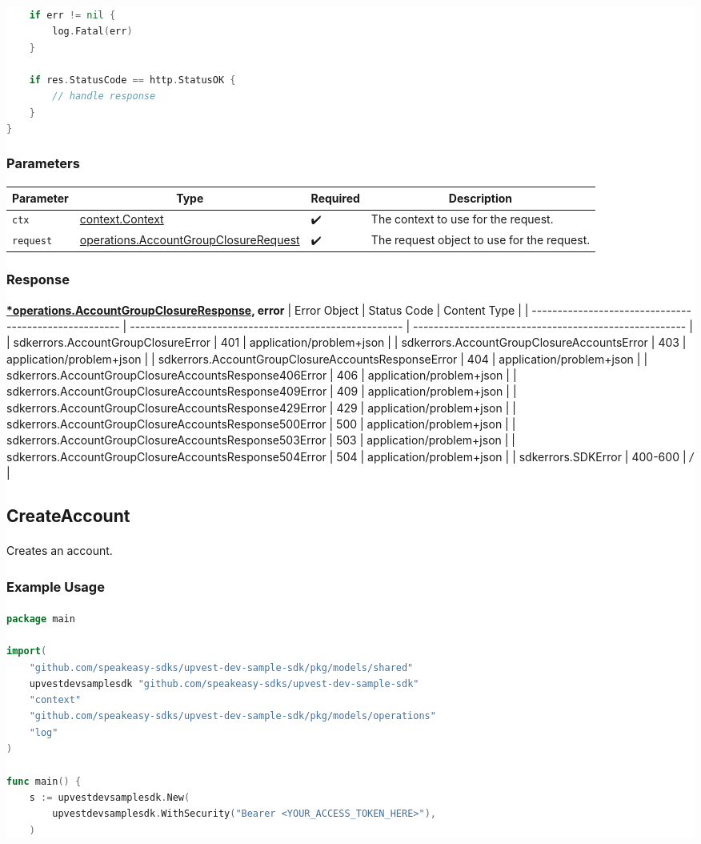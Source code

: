 ```go
    if err != nil {
        log.Fatal(err)
    }

    if res.StatusCode == http.StatusOK {
        // handle response
    }
}
```

### Parameters

| Parameter                                                                                          | Type                                                                                               | Required                                                                                           | Description                                                                                        |
| -------------------------------------------------------------------------------------------------- | -------------------------------------------------------------------------------------------------- | -------------------------------------------------------------------------------------------------- | -------------------------------------------------------------------------------------------------- |
| `ctx`                                                                                              | [context.Context](https://pkg.go.dev/context#Context)                                              | :heavy_check_mark:                                                                                 | The context to use for the request.                                                                |
| `request`                                                                                          | [operations.AccountGroupClosureRequest](../../pkg/models/operations/accountgroupclosurerequest.md) | :heavy_check_mark:                                                                                 | The request object to use for the request.                                                         |


### Response

**[*operations.AccountGroupClosureResponse](../../pkg/models/operations/accountgroupclosureresponse.md), error**
| Error Object                                          | Status Code                                           | Content Type                                          |
| ----------------------------------------------------- | ----------------------------------------------------- | ----------------------------------------------------- |
| sdkerrors.AccountGroupClosureError                    | 401                                                   | application/problem+json                              |
| sdkerrors.AccountGroupClosureAccountsError            | 403                                                   | application/problem+json                              |
| sdkerrors.AccountGroupClosureAccountsResponseError    | 404                                                   | application/problem+json                              |
| sdkerrors.AccountGroupClosureAccountsResponse406Error | 406                                                   | application/problem+json                              |
| sdkerrors.AccountGroupClosureAccountsResponse409Error | 409                                                   | application/problem+json                              |
| sdkerrors.AccountGroupClosureAccountsResponse429Error | 429                                                   | application/problem+json                              |
| sdkerrors.AccountGroupClosureAccountsResponse500Error | 500                                                   | application/problem+json                              |
| sdkerrors.AccountGroupClosureAccountsResponse503Error | 503                                                   | application/problem+json                              |
| sdkerrors.AccountGroupClosureAccountsResponse504Error | 504                                                   | application/problem+json                              |
| sdkerrors.SDKError                                    | 400-600                                               | */*                                                   |

## CreateAccount

Creates an account.

### Example Usage

```go
package main

import(
	"github.com/speakeasy-sdks/upvest-dev-sample-sdk/pkg/models/shared"
	upvestdevsamplesdk "github.com/speakeasy-sdks/upvest-dev-sample-sdk"
	"context"
	"github.com/speakeasy-sdks/upvest-dev-sample-sdk/pkg/models/operations"
	"log"
)

func main() {
    s := upvestdevsamplesdk.New(
        upvestdevsamplesdk.WithSecurity("Bearer <YOUR_ACCESS_TOKEN_HERE>"),
    )
```